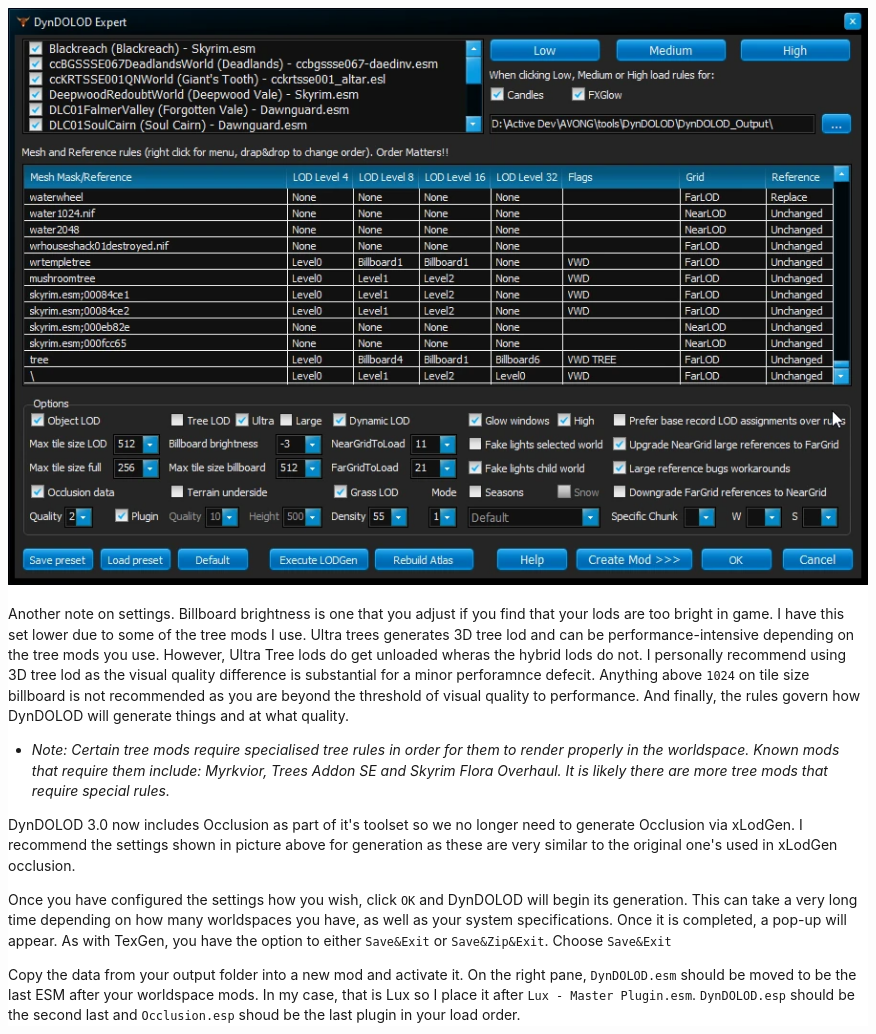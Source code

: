 ![DynDOLOD Settings for grass lod generation](https://raw.githubusercontent.com/The-Animonculory/Modding-Resources/main/Images/DynDOLOD/GLDDLDNew.webp)

Another note on settings. Billboard brightness is one that you adjust if you find that your lods are too bright in game. I have this set lower due to some of the tree mods I use. Ultra trees generates 3D tree lod and can be performance-intensive depending on the tree mods you use. However, Ultra Tree lods do get unloaded wheras the hybrid lods do not. I personally recommend using 3D tree lod as the visual quality difference is substantial for a minor perforamnce defecit. Anything above `1024` on tile size billboard is not recommended as you are beyond the threshold of visual quality to performance. And finally, the rules govern how DynDOLOD will generate things and at what quality. 

  -  *Note: Certain tree mods require specialised tree rules in order for them to render properly in the worldspace. Known mods that require them include: Myrkvior, Trees Addon SE and Skyrim Flora Overhaul. It is likely there are more tree mods that require special rules.* 

DynDOLOD 3.0 now includes Occlusion as part of it's toolset so we no longer need to generate Occlusion via xLodGen. I recommend the settings shown in picture above for generation as these are very similar to the original one's used in xLodGen occlusion.

Once you have configured the settings how you wish, click `OK` and DynDOLOD will begin its generation. This can take a very long time depending on how many worldspaces you have, as well as your system specifications. Once it is completed, a pop-up will appear. As with TexGen, you have the option to either `Save&Exit` or `Save&Zip&Exit`. Choose `Save&Exit`

Copy the data from your output folder into a new mod and activate it. On the right pane, `DynDOLOD.esm` should be moved to be the last ESM after your worldspace mods. In my case, that is Lux so I place it after `Lux - Master Plugin.esm`. `DynDOLOD.esp` should be the second last and `Occlusion.esp` shoud be the last plugin in your load order.
